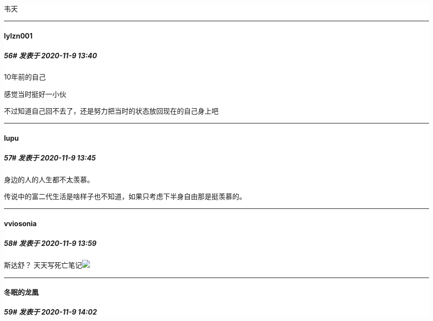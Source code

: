 


韦天







*****

####  lylzn001  
##### 56#       发表于 2020-11-9 13:40




10年前的自己

感觉当时挺好一小伙

不过知道自己回不去了，还是努力把当时的状态放回现在的自己身上吧







*****

####  lupu  
##### 57#       发表于 2020-11-9 13:45




身边的人的人生都不太羡慕。

传说中的富二代生活是啥样子也不知道，如果只考虑下半身自由那是挺羡慕的。







*****

####  vviosonia  
##### 58#       发表于 2020-11-9 13:59




斯达舒？
天天写死亡笔记<img src="https://static.saraba1st.com/image/smiley/face2017/068.png" referrerpolicy="no-referrer">







*****

####  冬眠的龙凰  
##### 59#       发表于 2020-11-9 14:02
